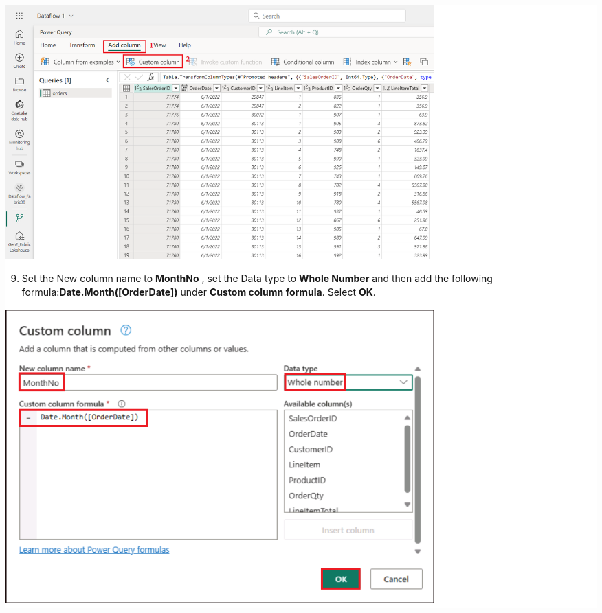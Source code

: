 <img src="./media/image8.png" style="width:6.49236in;height:3.84097in"
alt="A screenshot of a computer Description automatically generated" /> 

9.  Set the New column name to **MonthNo** , set the Data type to
    **Whole Number** and then add the following
    formula:**Date.Month(\[OrderDate\])** under **Custom column
    formula**. Select **OK**.

<img src="./media/image9.png" style="width:6.5in;height:4.46597in"
alt="A screenshot of a computer Description automatically generated" />